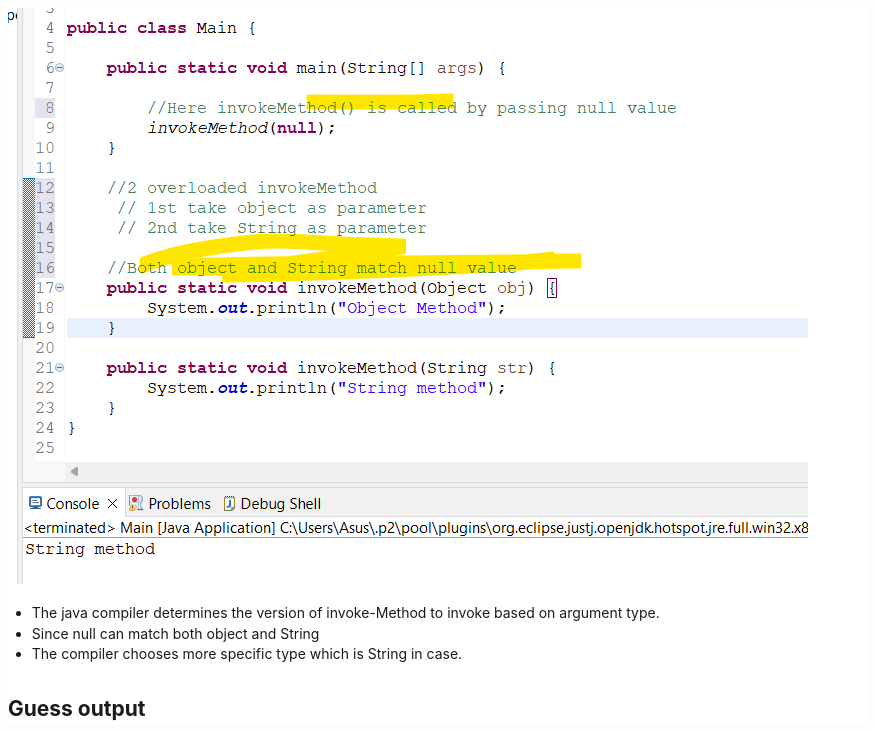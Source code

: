 ![alt text](image-177.png)
- The java compiler determines the version of invoke-Method to invoke based on argument type.
- Since null can match both object and String 
- The compiler chooses more specific type which is String  in case.
## Guess output